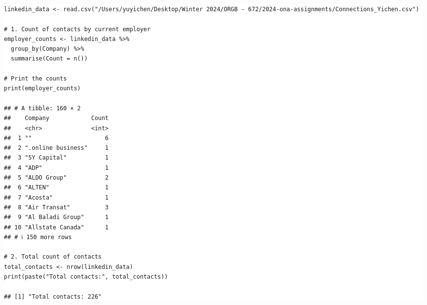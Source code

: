     linkedin_data <- read.csv("/Users/yuyichen/Desktop/Winter 2024/ORGB - 672/2024-ona-assignments/Connections_Yichen.csv")

    # 1. Count of contacts by current employer
    employer_counts <- linkedin_data %>%
      group_by(Company) %>%
      summarise(Count = n())

    # Print the counts
    print(employer_counts)

    ## # A tibble: 160 × 2
    ##    Company            Count
    ##    <chr>              <int>
    ##  1 ""                     6
    ##  2 ".online business"     1
    ##  3 "5Y Capital"           1
    ##  4 "ADP"                  1
    ##  5 "ALDO Group"           2
    ##  6 "ALTEN"                1
    ##  7 "Acosta"               1
    ##  8 "Air Transat"          3
    ##  9 "Al Baladi Group"      1
    ## 10 "Allstate Canada"      1
    ## # ℹ 150 more rows

    # 2. Total count of contacts
    total_contacts <- nrow(linkedin_data)
    print(paste("Total contacts:", total_contacts))

    ## [1] "Total contacts: 226"
